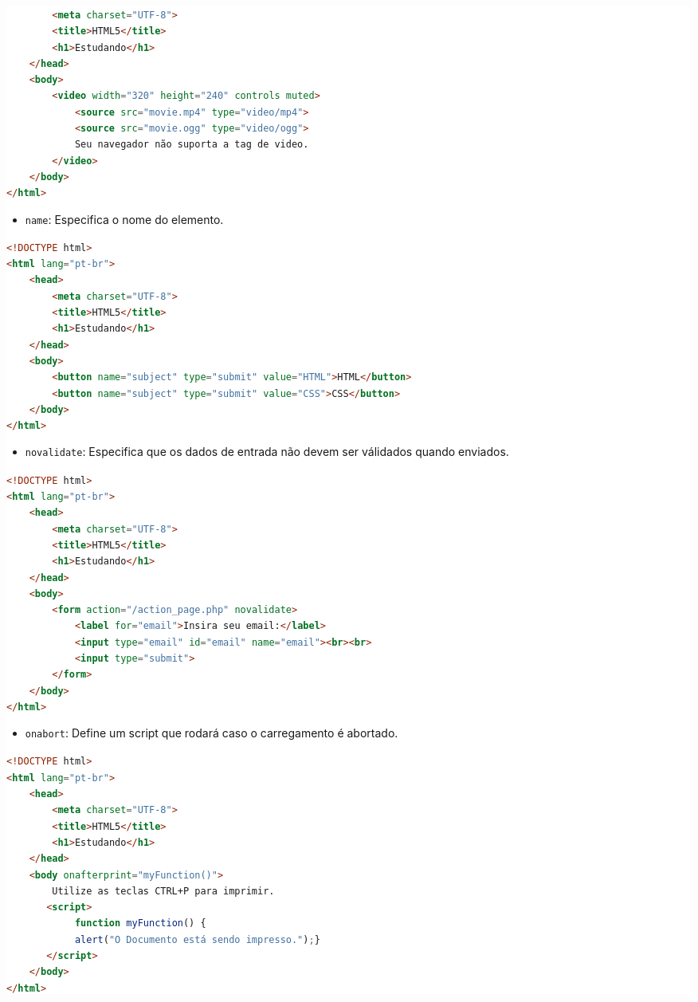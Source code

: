 ```html 
        <meta charset="UTF-8">
        <title>HTML5</title>
        <h1>Estudando</h1>
    </head>
    <body>
        <video width="320" height="240" controls muted>
            <source src="movie.mp4" type="video/mp4">
            <source src="movie.ogg" type="video/ogg">
            Seu navegador não suporta a tag de video.
        </video>
    </body> 
</html> 
``` 
* `name`: Especifica o nome do elemento.
```html 
<!DOCTYPE html>
<html lang="pt-br">
    <head>
        <meta charset="UTF-8">
        <title>HTML5</title>
        <h1>Estudando</h1>
    </head>
    <body>
        <button name="subject" type="submit" value="HTML">HTML</button>
        <button name="subject" type="submit" value="CSS">CSS</button>
    </body>     
</html> 
``` 
* `novalidate`: Especifica que os dados de entrada não devem ser válidados quando enviados.
```html 
<!DOCTYPE html>
<html lang="pt-br">
    <head>
        <meta charset="UTF-8">
        <title>HTML5</title>
        <h1>Estudando</h1>
    </head>
    <body>
        <form action="/action_page.php" novalidate>
            <label for="email">Insira seu email:</label>
            <input type="email" id="email" name="email"><br><br>
            <input type="submit">
        </form>
    </body>     
</html> 
```
* `onabort`: Define um script que rodará caso o carregamento é abortado.
```html 
<!DOCTYPE html>
<html lang="pt-br">
    <head>
        <meta charset="UTF-8">
        <title>HTML5</title>
        <h1>Estudando</h1>
    </head>
    <body onafterprint="myFunction()">
        Utilize as teclas CTRL+P para imprimir.
       <script>
            function myFunction() {
            alert("O Documento está sendo impresso.");}
       </script>
    </body>     
</html> 
```